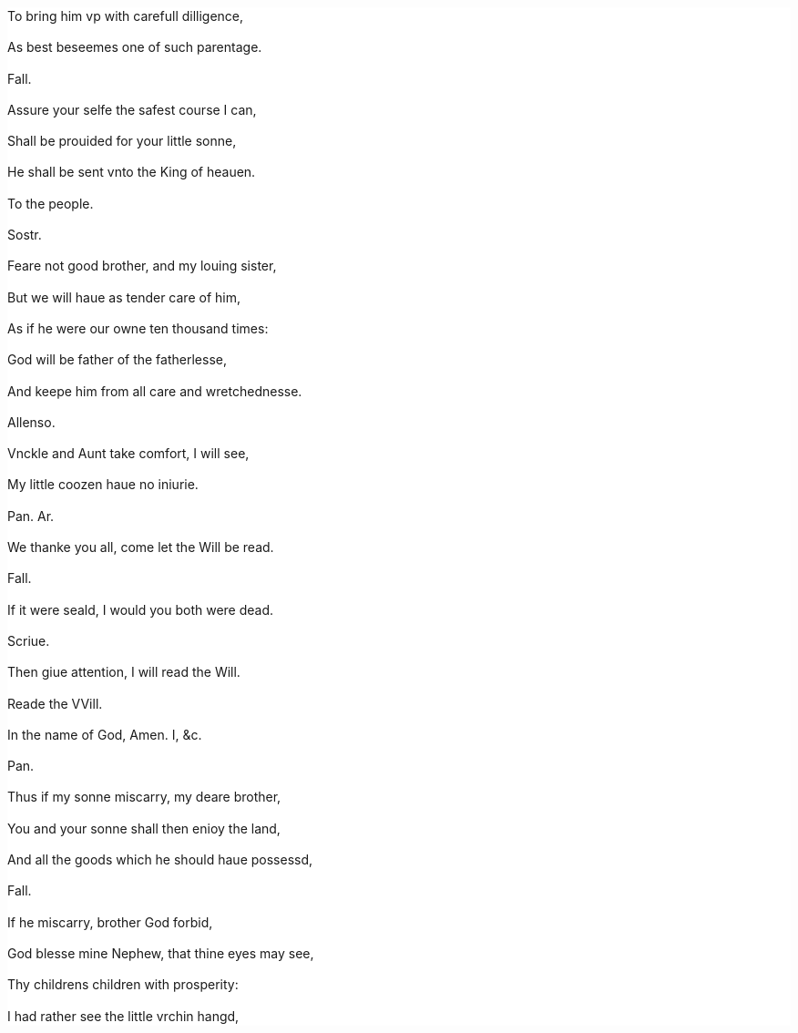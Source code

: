 To bring him vp with carefull dilligence,

As best beseemes one of such parentage.

Fall.

Assure your selfe the safest course I can,

Shall be prouided for your little sonne,

He shall be sent vnto the King of heauen.

To the people.

Sostr.

Feare not good brother, and my louing sister,

But we will haue as tender care of him,

As if he were our owne ten thousand times:

God will be father of the fatherlesse,

And keepe him from all care and wretchednesse.

Allenso.

Vnckle and Aunt take comfort, I will see,

My little coozen haue no iniurie.

Pan. Ar.

We thanke you all, come let the Will be read.

Fall.

If it were seald, I would you both were dead.

Scriue.

Then giue attention, I will read the Will.

Reade the VVill.

In the name of God, Amen. I, &c.

Pan.

Thus if my sonne miscarry, my deare brother,

You and your sonne shall then enioy the land,

And all the goods which he should haue possessd,

Fall.

If he miscarry, brother God forbid,

God blesse mine Nephew, that thine eyes may see,

Thy childrens children with prosperity:

I had rather see the little vrchin hangd,
